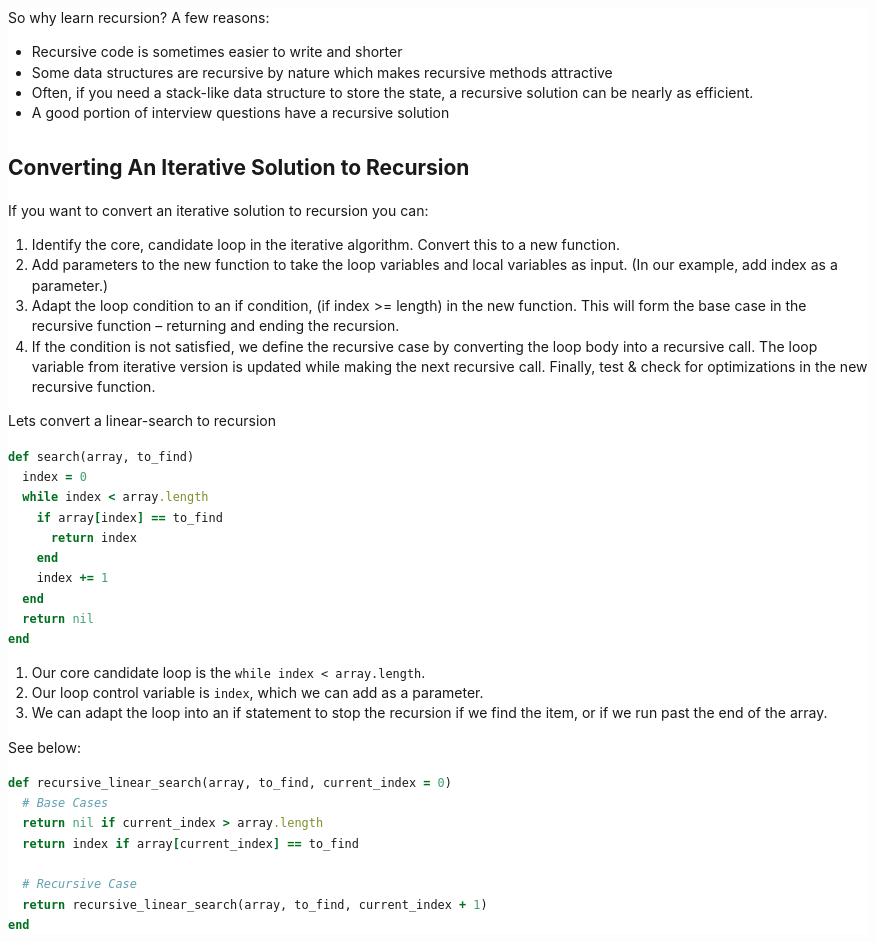 So why learn recursion?  A few reasons:

- Recursive code is sometimes easier to write and shorter
- Some data structures are recursive by nature which makes recursive methods attractive
- Often, if you need a stack-like data structure to store the state, a recursive solution can be nearly as efficient.
- A good portion of interview questions have a recursive solution

## Converting An Iterative Solution to Recursion

If you want to convert an iterative solution to recursion you can:

1. Identify the core, candidate loop in the iterative algorithm. Convert this to a new function.
1. Add parameters to the new function to take the loop variables and local variables as input. (In our example, add index as a parameter.)
1. Adapt the loop condition to an if condition, (if index >= length) in the new function. This will form the base case in the recursive function – returning and ending the recursion.
1. If the condition is not satisfied, we define the recursive case by converting the loop body into a recursive call. The loop variable from iterative version is updated while making the next recursive call.
Finally, test & check for optimizations in the new recursive function.

Lets convert a linear-search to recursion

```ruby
def search(array, to_find)
  index = 0
  while index < array.length
    if array[index] == to_find
      return index
    end
    index += 1
  end
  return nil
end
```

1. Our core candidate loop is the `while index < array.length`.  
1. Our loop control variable is `index`, which we can add as a parameter.
1. We can adapt the loop into an if statement to stop the recursion if we find the item, or if we run past the end of the array.

See below:

```ruby
def recursive_linear_search(array, to_find, current_index = 0)
  # Base Cases
  return nil if current_index > array.length
  return index if array[current_index] == to_find

  # Recursive Case
  return recursive_linear_search(array, to_find, current_index + 1)
end
```
